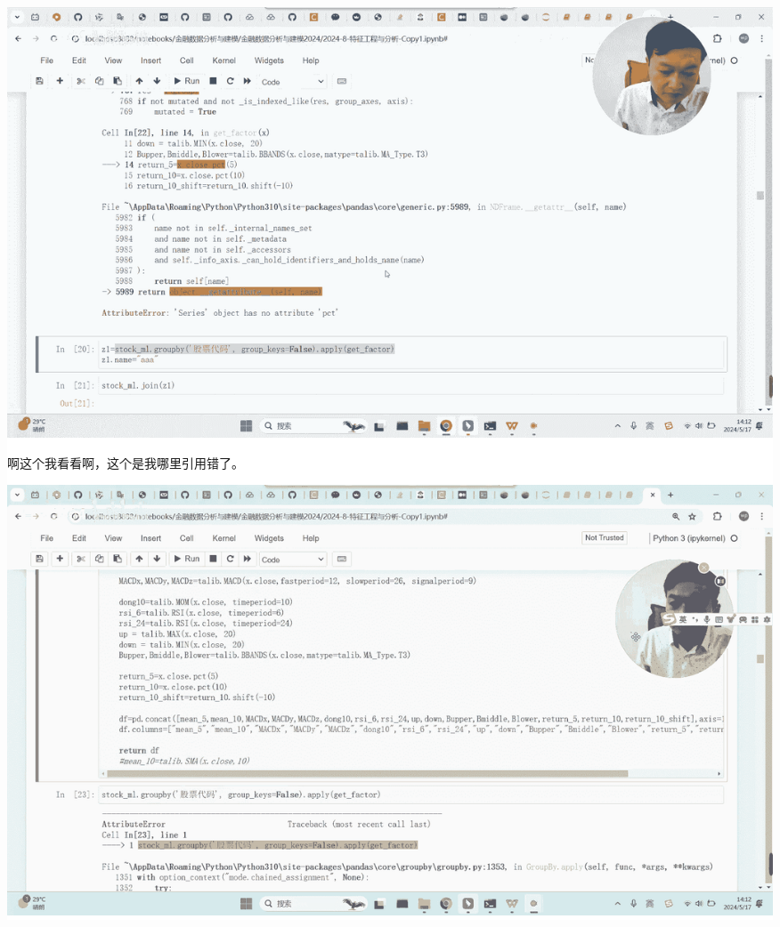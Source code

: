 ![](img/a3996a4402507f3dfac4c7fedddcd3ee_280.png)

啊这个我看看啊，这个是我哪里引用错了。

![](img/a3996a4402507f3dfac4c7fedddcd3ee_282.png)
